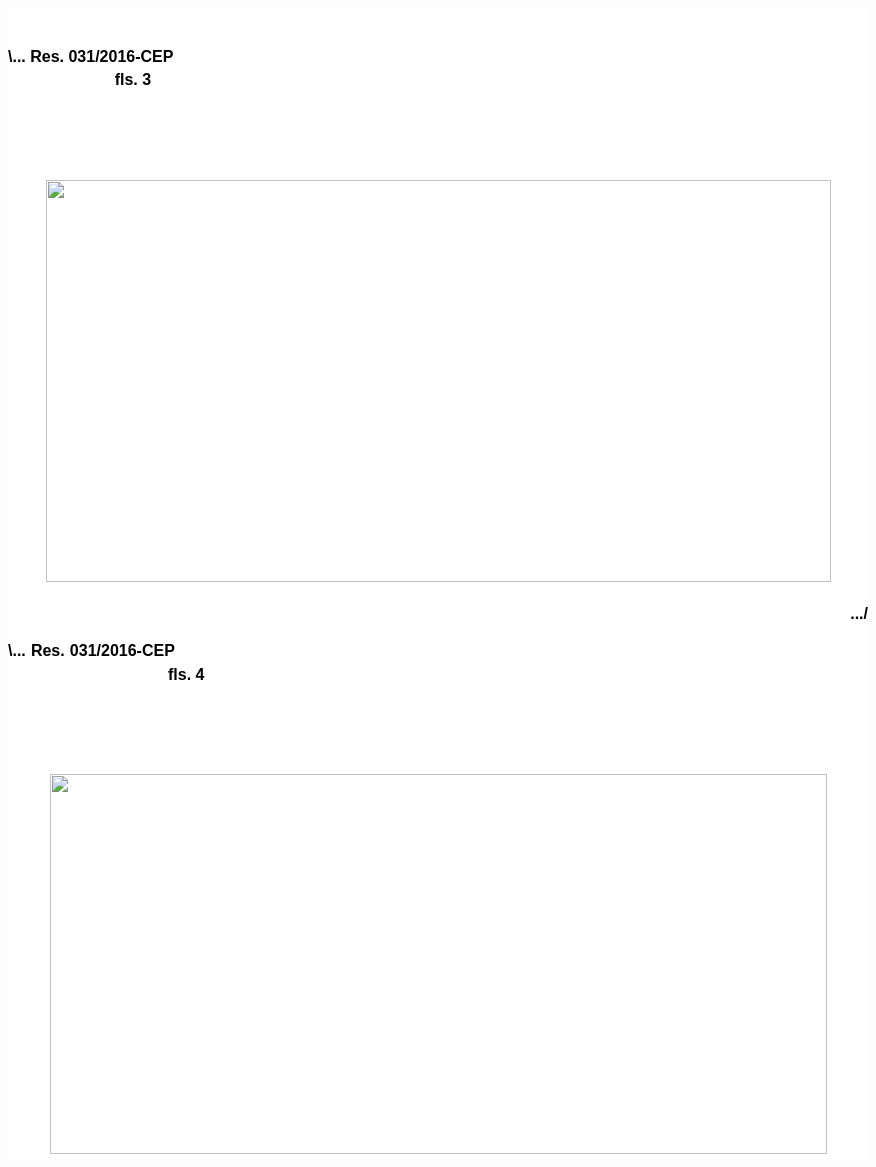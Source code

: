 </div>

<b><span style='font-size:12.0pt;font-family:"Arial","sans-serif";mso-fareast-font-family:
"Times New Roman";color:black;mso-ansi-language:PT-BR;mso-fareast-language:
PT-BR;mso-bidi-language:AR-SA'><br clear=all style='page-break-before:always;
mso-break-type:section-break'>
</span></b>

<div class=Section2>

<p class=MsoNormal><b><span style='font-size:12.0pt;font-family:"Arial","sans-serif";
color:black'>\... Res. 031/2016-CEP<span style='mso-tab-count:6'>                                                                 </span><span
style='mso-tab-count:6'>                                                                       </span><span
style='mso-tab-count:1'>            </span><span style='mso-tab-count:2'>                        </span>fls.
3<o:p></o:p></span></b></p>

<p class=MsoNormal align=right style='text-align:right'><b><span
style='font-size:12.0pt;font-family:"Arial","sans-serif";color:black'><o:p>&nbsp;</o:p></span></b></p>

<p class=MsoNormal align=right style='text-align:right'><b><span
style='font-size:12.0pt;font-family:"Arial","sans-serif";color:black'><o:p>&nbsp;</o:p></span></b></p>

<p class=MsoNormal align=center style='text-align:center'><![if !vml]><img border=0 width=785 height=402
src="031cep2016_arquivos/image002.gif" v:shapes="_x0000_i1025"><![endif]><b><span
style='font-size:12.0pt;font-family:"Arial","sans-serif";color:black'><o:p></o:p></span></b></p>

<p class=MsoNormal align=right style='text-align:right'><b><span lang=EN-US
style='font-size:12.0pt;font-family:"Arial","sans-serif";color:black;
mso-ansi-language:EN-US'>.../<o:p></o:p></span></b></p>

<p class=MsoNormal style='text-align:justify'><b><span lang=EN-US
style='font-size:12.0pt;font-family:"Arial","sans-serif";color:black;
mso-ansi-language:EN-US'>\... Res. 031/2016-CEP<span style='mso-tab-count:6'>                                                                 </span><span
style='mso-tab-count:6'>                                                                       </span><span
style='mso-tab-count:2'>                        </span><span style='mso-tab-count:
1'>            </span>fls. 4<o:p></o:p></span></b></p>

<p class=MsoNormal style='text-align:justify'><b><span lang=EN-US
style='font-size:12.0pt;font-family:"Arial","sans-serif";color:black;
mso-ansi-language:EN-US'><o:p>&nbsp;</o:p></span></b></p>

<p class=MsoNormal align=center style='text-align:center'><b><span lang=EN-US
style='font-size:12.0pt;font-family:"Arial","sans-serif";color:black;
mso-ansi-language:EN-US'><o:p>&nbsp;</o:p></span></b></p>

<p class=MsoNormal align=center style='text-align:center'><![if !vml]><img border=0 width=777 height=380
src="031cep2016_arquivos/image004.gif" v:shapes="_x0000_i1026"><![endif]><span
lang=EN-US style='mso-ansi-language:EN-US'><o:p></o:p></span></p>
